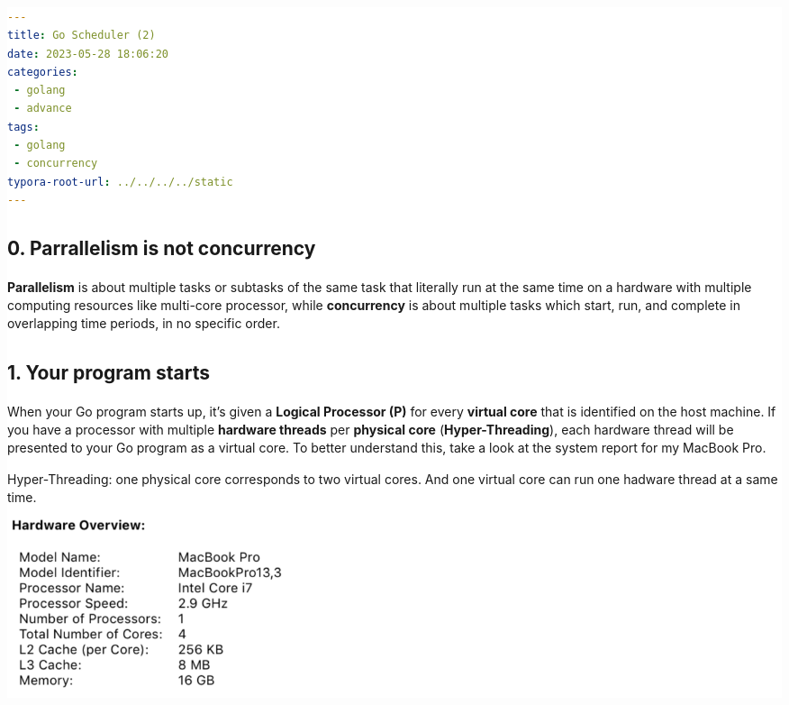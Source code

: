 ```yaml
---
title: Go Scheduler (2)
date: 2023-05-28 18:06:20
categories:
 - golang
 - advance
tags:
 - golang
 - concurrency
typora-root-url: ../../../../static
---
```


## 0. Parrallelism is not concurrency

**Parallelism** is about multiple tasks or subtasks of the same task that literally run at the same time on a hardware with multiple computing resources like multi-core processor, while **concurrency** is about multiple tasks which start, run, and complete in overlapping time periods, in no specific order. 

## 1. Your program starts

When your Go program starts up, it’s given a **Logical Processor (P)** for every **virtual core** that is identified on the host machine. If you have a processor with multiple **hardware threads** per **physical core** (**Hyper-Threading**), each hardware thread will be presented to your Go program as a virtual core. To better understand this, take a look at the system report for my MacBook Pro. 

Hyper-Threading: one physical core corresponds to two virtual cores. And one virtual core can run one hadware thread at a same time. 

<img src="/004-go-scheduler-2/a.png" alt="a" style="zoom:33%;" /> 
